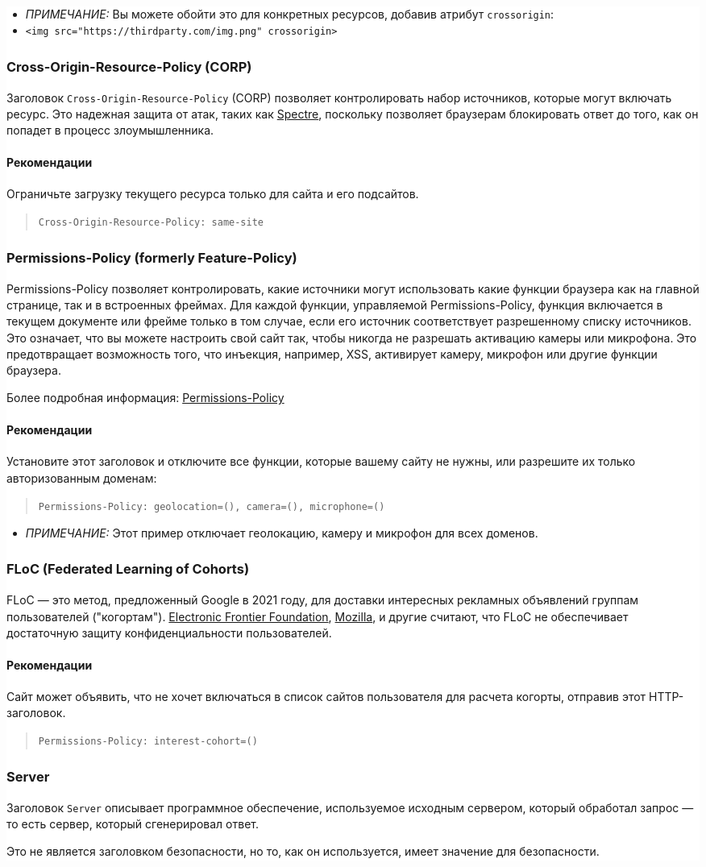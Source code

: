 - *ПРИМЕЧАНИЕ:* Вы можете обойти это для конкретных ресурсов, добавив атрибут `crossorigin`:
- `<img src="https://thirdparty.com/img.png" crossorigin>`

### Cross-Origin-Resource-Policy (CORP)

Заголовок `Cross-Origin-Resource-Policy` (CORP) позволяет контролировать набор источников, которые могут включать ресурс. Это надежная защита от атак, таких как [Spectre](https://meltdownattack.com/), поскольку позволяет браузерам блокировать ответ до того, как он попадет в процесс злоумышленника.

#### Рекомендации

Ограничьте загрузку текущего ресурса только для сайта и его подсайтов.
> `Cross-Origin-Resource-Policy: same-site`

### Permissions-Policy (formerly Feature-Policy)

Permissions-Policy позволяет контролировать, какие источники могут использовать какие функции браузера как на главной странице, так и в встроенных фреймах. Для каждой функции, управляемой Permissions-Policy, функция включается в текущем документе или фрейме только в том случае, если его источник соответствует разрешенному списку источников. Это означает, что вы можете настроить свой сайт так, чтобы никогда не разрешать активацию камеры или микрофона. Это предотвращает возможность того, что инъекция, например, XSS, активирует камеру, микрофон или другие функции браузера.

Более подробная информация: [Permissions-Policy](https://developer.mozilla.org/en-US/docs/Web/HTTP/Headers/Permissions-Policy)

#### Рекомендации

Установите этот заголовок и отключите все функции, которые вашему сайту не нужны, или разрешите их только авторизованным доменам:
> `Permissions-Policy: geolocation=(), camera=(), microphone=()`

- *ПРИМЕЧАНИЕ:* Этот пример отключает геолокацию, камеру и микрофон для всех доменов.

### FLoC (Federated Learning of Cohorts)

FLoC — это метод, предложенный Google в 2021 году, для доставки интересных рекламных объявлений группам пользователей ("когортам"). [Electronic Frontier Foundation](https://www.eff.org/deeplinks/2021/03/googles-floc-terrible-idea), [Mozilla](https://blog.mozilla.org/en/privacy-security/privacy-analysis-of-floc/), и другие считают, что FLoC не обеспечивает достаточную защиту конфиденциальности пользователей.

#### Рекомендации

Сайт может объявить, что не хочет включаться в список сайтов пользователя для расчета когорты, отправив этот HTTP-заголовок.
> `Permissions-Policy: interest-cohort=()`

### Server

Заголовок `Server` описывает программное обеспечение, используемое исходным сервером, который обработал запрос — то есть сервер, который сгенерировал ответ.

Это не является заголовком безопасности, но то, как он используется, имеет значение для безопасности.
